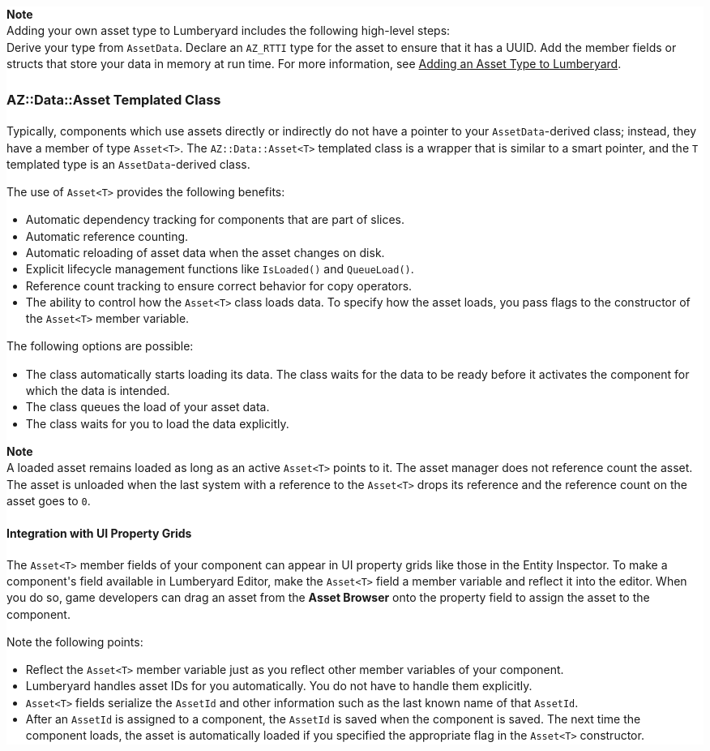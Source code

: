 **Note**  
Adding your own asset type to Lumberyard includes the following high\-level steps:  
Derive your type from `AssetData`\.
Declare an `AZ_RTTI` type for the asset to ensure that it has a UUID\.
Add the member fields or structs that store your data in memory at run time\.
For more information, see [Adding an Asset Type to Lumberyard](/docs/userguide/assets/asset-type-adding.md)\.

### AZ::Data::Asset<T> Templated Class<a name="asset-pipeline-asset-system-programming-azdataassett-templated-class"></a>

Typically, components which use assets directly or indirectly do not have a pointer to your `AssetData`\-derived class; instead, they have a member of type `Asset<T>`\. The `AZ::Data::Asset<T>` templated class is a wrapper that is similar to a smart pointer, and the `T` templated type is an `AssetData`\-derived class\.

The use of `Asset<T>` provides the following benefits:
+ Automatic dependency tracking for components that are part of slices\.
+ Automatic reference counting\.
+ Automatic reloading of asset data when the asset changes on disk\.
+ Explicit lifecycle management functions like `IsLoaded()` and `QueueLoad()`\.
+ Reference count tracking to ensure correct behavior for copy operators\.
+ The ability to control how the `Asset<T>` class loads data\. To specify how the asset loads, you pass flags to the constructor of the `Asset<T>` member variable\.

The following options are possible:
+ The class automatically starts loading its data\. The class waits for the data to be ready before it activates the component for which the data is intended\.
+ The class queues the load of your asset data\.
+ The class waits for you to load the data explicitly\.

**Note**  
A loaded asset remains loaded as long as an active `Asset<T>` points to it\. The asset manager does not reference count the asset\. The asset is unloaded when the last system with a reference to the `Asset<T>` drops its reference and the reference count on the asset goes to `0`\. 

#### Integration with UI Property Grids<a name="asset-pipeline-asset-system-programming-integration-with-ui-property-grids"></a>

The `Asset<T>` member fields of your component can appear in UI property grids like those in the Entity Inspector\. To make a component's field available in Lumberyard Editor, make the `Asset<T>` field a member variable and reflect it into the editor\. When you do so, game developers can drag an asset from the **Asset Browser** onto the property field to assign the asset to the component\.

Note the following points:
+ Reflect the `Asset<T>` member variable just as you reflect other member variables of your component\.
+ Lumberyard handles asset IDs for you automatically\. You do not have to handle them explicitly\.
+ `Asset<T>` fields serialize the `AssetId` and other information such as the last known name of that `AssetId`\.
+ After an `AssetId` is assigned to a component, the `AssetId` is saved when the component is saved\. The next time the component loads, the asset is automatically loaded if you specified the appropriate flag in the `Asset<T>` constructor\.
